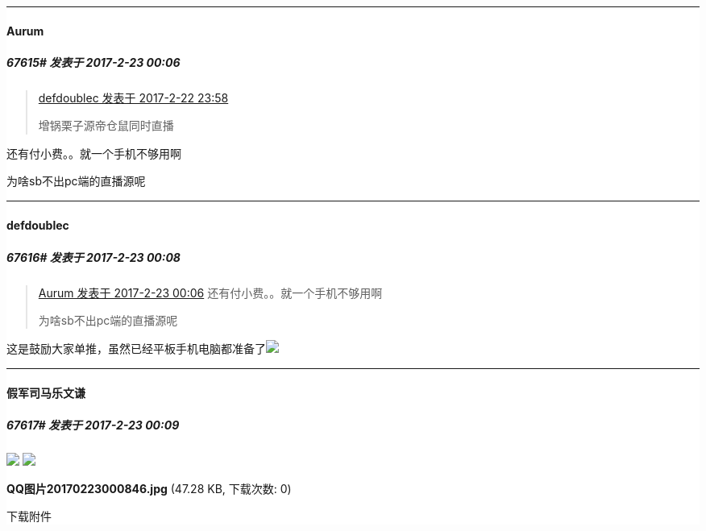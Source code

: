 





-----

####  Aurum  
##### 67615#       发表于 2017-2-23 00:06



<blockquote><a href="httphttps://bbs.saraba1st.com/2b/forum.php?mod=redirect&amp;goto=findpost&amp;pid=35297932&amp;ptid=1105387" target="_blank">defdoublec 发表于 2017-2-22 23:58</a>

增锅栗子源帝仓鼠同时直播</blockquote>
还有付小费。。就一个手机不够用啊


为啥sb不出pc端的直播源呢







-----

####  defdoublec  
##### 67616#       发表于 2017-2-23 00:08



<blockquote><a href="httphttps://bbs.saraba1st.com/2b/forum.php?mod=redirect&amp;amp;goto=findpost&amp;amp;pid=35297987&amp;amp;ptid=1105387" target="_blank">Aurum 发表于 2017-2-23 00:06</a>
还有付小费。。就一个手机不够用啊


为啥sb不出pc端的直播源呢</blockquote>
这是鼓励大家单推，虽然已经平板手机电脑都准备了<img src="https://static.saraba1st.com/image/smiley/normal/096.gif" referrerpolicy="no-referrer">







-----

####  假军司马乐文谦  
##### 67617#       发表于 2017-2-23 00:09



<img src="https://static.saraba1st.com/image/smiley/face/149.gif" referrerpolicy="no-referrer">

<img src="https://img.saraba1st.com/forum/201702/23/000910qvs3qhvov3bavlto.jpg" referrerpolicy="no-referrer">


<strong>QQ图片20170223000846.jpg</strong> (47.28 KB, 下载次数: 0)

下载附件
